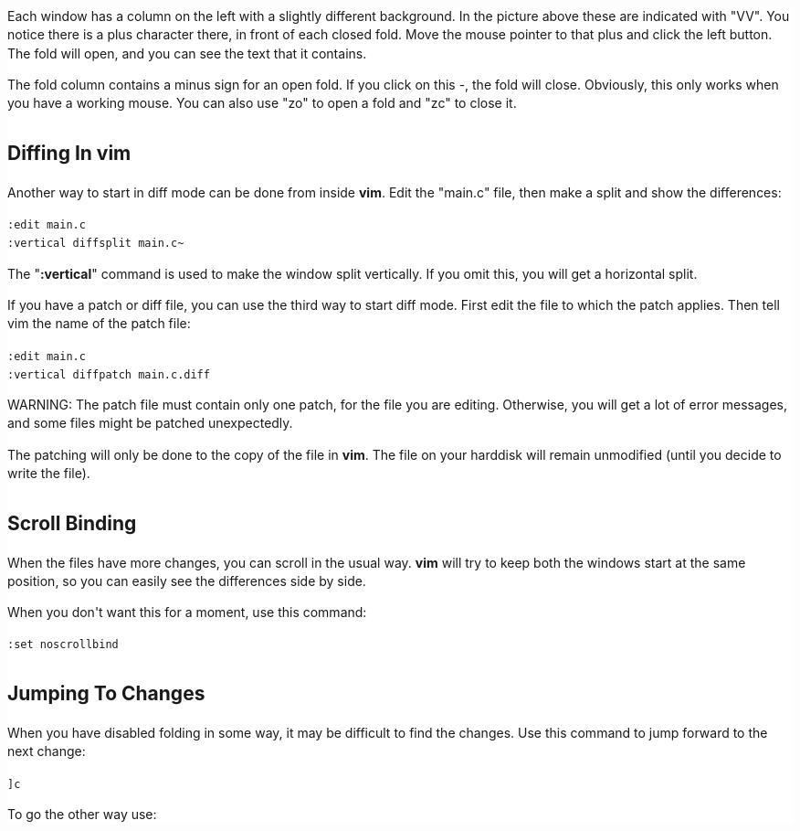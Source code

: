 Each window has a column on the left with a slightly different background. In the picture above these are indicated with "VV". You notice there is a plus character there, in front of each closed fold. Move the mouse pointer to that plus and click the left button. The fold will open, and you can see the text that it contains.

The fold column contains a minus sign for an open fold. If you click on this -, the fold will close. Obviously, this only works when you have a working mouse. You can also use "zo" to open a fold and "zc" to close it.

## Diffing In vim

Another way to start in diff mode can be done from inside **vim**. Edit the "main.c" file, then make a split and show the differences:

```
:edit main.c
:vertical diffsplit main.c~
```

The "**:vertical**" command is used to make the window split vertically. If you omit this, you will get a horizontal split.

If you have a patch or diff file, you can use the third way to start diff mode. First edit the file to which the patch applies. Then tell vim the name of the patch file:

```
:edit main.c
:vertical diffpatch main.c.diff
```

WARNING: The patch file must contain only one patch, for the file you are editing. Otherwise, you will get a lot of error messages, and some files might be patched unexpectedly.

The patching will only be done to the copy of the file in **vim**. The file on your harddisk will remain unmodified (until you decide to write the file).

## Scroll Binding

When the files have more changes, you can scroll in the usual way. **vim** will try to keep both the windows start at the same position, so you can easily see the differences side by side.

When you don't want this for a moment, use this command:

```
:set noscrollbind
```

## Jumping To Changes

When you have disabled folding in some way, it may be difficult to find the changes. Use this command to jump forward to the next change:

```
]c
```

To go the other way use:
